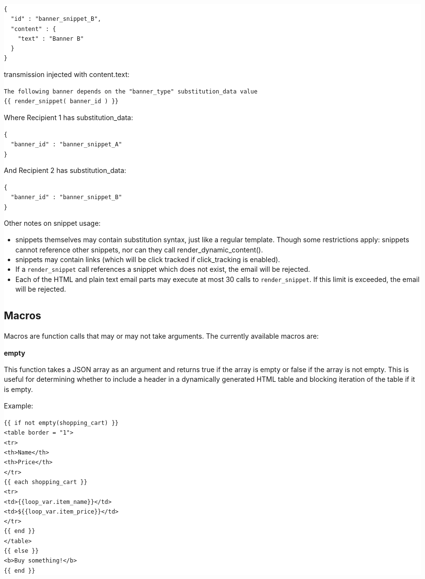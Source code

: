 ```
{
  "id" : "banner_snippet_B",
  "content" : {
    "text" : "Banner B"
  }
}
```

transmission injected with content.text:
```
The following banner depends on the "banner_type" substitution_data value
{{ render_snippet( banner_id ) }}
```

Where Recipient 1 has substitution_data:
```
{
  "banner_id" : "banner_snippet_A"
}
```

And Recipient 2 has substitution_data:
```
{
  "banner_id" : "banner_snippet_B"
}
```

Other notes on snippet usage:
* snippets themselves may contain substitution syntax, just like a regular template.  Though some restrictions apply: snippets cannot reference other snippets, nor can they call render_dynamic_content().
* snippets may contain links (which will be click tracked if click_tracking is enabled).
* If a `render_snippet` call references a snippet which does not exist, the email will be rejected.
* Each of the HTML and plain text email parts may execute at most 30 calls to `render_snippet`.  If this limit is exceeded, the email will be rejected.

## Macros

Macros are function calls that may or may not take arguments.  The currently available macros are:

**empty**

This function takes a JSON array as an argument and returns true if the array is empty or false if the array is not empty.
This is useful for determining whether to include a header in a dynamically
generated HTML table and blocking iteration of the table if it is empty.

Example:

```
{{ if not empty(shopping_cart) }}
<table border = "1">
<tr>
<th>Name</th>
<th>Price</th>
</tr>
{{ each shopping_cart }}
<tr>
<td>{{loop_var.item_name}}</td>
<td>${{loop_var.item_price}}</td>
</tr>
{{ end }}
</table>
{{ else }}
<b>Buy something!</b>
{{ end }}
```